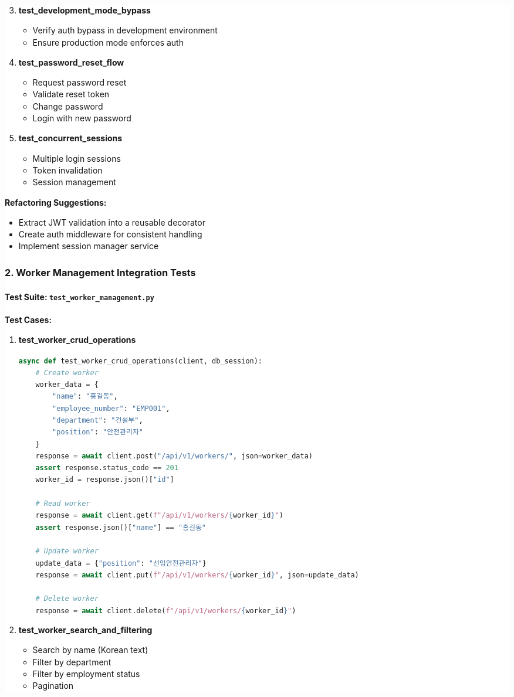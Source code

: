 3. **test_development_mode_bypass**
   - Verify auth bypass in development environment
   - Ensure production mode enforces auth

4. **test_password_reset_flow**
   - Request password reset
   - Validate reset token
   - Change password
   - Login with new password

5. **test_concurrent_sessions**
   - Multiple login sessions
   - Token invalidation
   - Session management

**Refactoring Suggestions:**
- Extract JWT validation into a reusable decorator
- Create auth middleware for consistent handling
- Implement session manager service

### 2. Worker Management Integration Tests

#### Test Suite: `test_worker_management.py`

**Test Cases:**

1. **test_worker_crud_operations**
   ```python
   async def test_worker_crud_operations(client, db_session):
       # Create worker
       worker_data = {
           "name": "홍길동",
           "employee_number": "EMP001",
           "department": "건설부",
           "position": "안전관리자"
       }
       response = await client.post("/api/v1/workers/", json=worker_data)
       assert response.status_code == 201
       worker_id = response.json()["id"]
       
       # Read worker
       response = await client.get(f"/api/v1/workers/{worker_id}")
       assert response.json()["name"] == "홍길동"
       
       # Update worker
       update_data = {"position": "선임안전관리자"}
       response = await client.put(f"/api/v1/workers/{worker_id}", json=update_data)
       
       # Delete worker
       response = await client.delete(f"/api/v1/workers/{worker_id}")
   ```

2. **test_worker_search_and_filtering**
   - Search by name (Korean text)
   - Filter by department
   - Filter by employment status
   - Pagination
